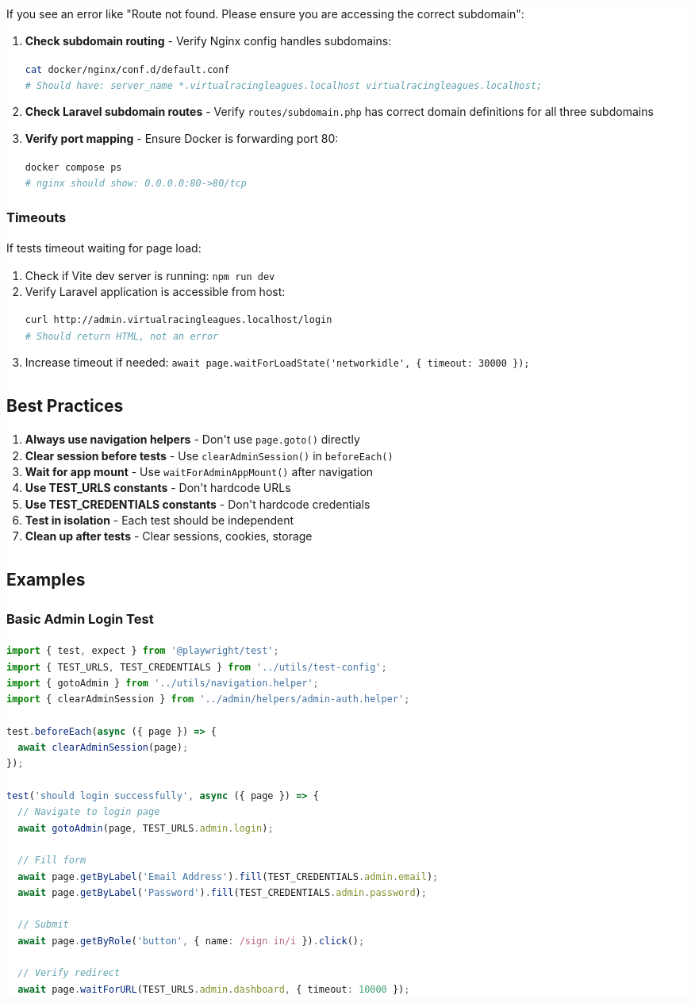 If you see an error like "Route not found. Please ensure you are accessing the correct subdomain":

1. **Check subdomain routing** - Verify Nginx config handles subdomains:
   ```bash
   cat docker/nginx/conf.d/default.conf
   # Should have: server_name *.virtualracingleagues.localhost virtualracingleagues.localhost;
   ```

2. **Check Laravel subdomain routes** - Verify `routes/subdomain.php` has correct domain definitions for all three subdomains

3. **Verify port mapping** - Ensure Docker is forwarding port 80:
   ```bash
   docker compose ps
   # nginx should show: 0.0.0.0:80->80/tcp
   ```

### Timeouts

If tests timeout waiting for page load:

1. Check if Vite dev server is running: `npm run dev`
2. Verify Laravel application is accessible from host:
   ```bash
   curl http://admin.virtualracingleagues.localhost/login
   # Should return HTML, not an error
   ```
3. Increase timeout if needed: `await page.waitForLoadState('networkidle', { timeout: 30000 });`

## Best Practices

1. **Always use navigation helpers** - Don't use `page.goto()` directly
2. **Clear session before tests** - Use `clearAdminSession()` in `beforeEach()`
3. **Wait for app mount** - Use `waitForAdminAppMount()` after navigation
4. **Use TEST_URLS constants** - Don't hardcode URLs
5. **Use TEST_CREDENTIALS constants** - Don't hardcode credentials
6. **Test in isolation** - Each test should be independent
7. **Clean up after tests** - Clear sessions, cookies, storage

## Examples

### Basic Admin Login Test

```typescript
import { test, expect } from '@playwright/test';
import { TEST_URLS, TEST_CREDENTIALS } from '../utils/test-config';
import { gotoAdmin } from '../utils/navigation.helper';
import { clearAdminSession } from '../admin/helpers/admin-auth.helper';

test.beforeEach(async ({ page }) => {
  await clearAdminSession(page);
});

test('should login successfully', async ({ page }) => {
  // Navigate to login page
  await gotoAdmin(page, TEST_URLS.admin.login);

  // Fill form
  await page.getByLabel('Email Address').fill(TEST_CREDENTIALS.admin.email);
  await page.getByLabel('Password').fill(TEST_CREDENTIALS.admin.password);

  // Submit
  await page.getByRole('button', { name: /sign in/i }).click();

  // Verify redirect
  await page.waitForURL(TEST_URLS.admin.dashboard, { timeout: 10000 });
```